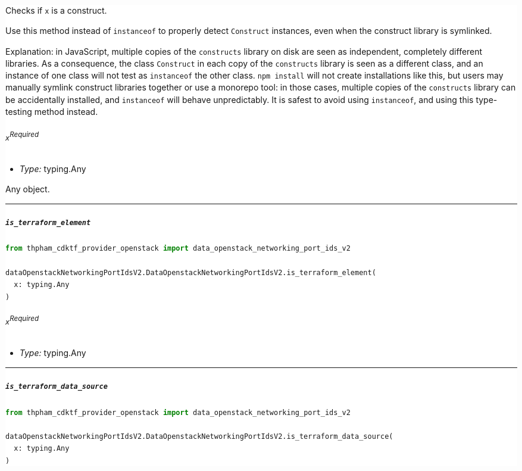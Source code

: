 Checks if `x` is a construct.

Use this method instead of `instanceof` to properly detect `Construct`
instances, even when the construct library is symlinked.

Explanation: in JavaScript, multiple copies of the `constructs` library on
disk are seen as independent, completely different libraries. As a
consequence, the class `Construct` in each copy of the `constructs` library
is seen as a different class, and an instance of one class will not test as
`instanceof` the other class. `npm install` will not create installations
like this, but users may manually symlink construct libraries together or
use a monorepo tool: in those cases, multiple copies of the `constructs`
library can be accidentally installed, and `instanceof` will behave
unpredictably. It is safest to avoid using `instanceof`, and using
this type-testing method instead.

###### `x`<sup>Required</sup> <a name="x" id="@ithings/cdktf-provider-openstack.dataOpenstackNetworkingPortIdsV2.DataOpenstackNetworkingPortIdsV2.isConstruct.parameter.x"></a>

- *Type:* typing.Any

Any object.

---

##### `is_terraform_element` <a name="is_terraform_element" id="@ithings/cdktf-provider-openstack.dataOpenstackNetworkingPortIdsV2.DataOpenstackNetworkingPortIdsV2.isTerraformElement"></a>

```python
from thpham_cdktf_provider_openstack import data_openstack_networking_port_ids_v2

dataOpenstackNetworkingPortIdsV2.DataOpenstackNetworkingPortIdsV2.is_terraform_element(
  x: typing.Any
)
```

###### `x`<sup>Required</sup> <a name="x" id="@ithings/cdktf-provider-openstack.dataOpenstackNetworkingPortIdsV2.DataOpenstackNetworkingPortIdsV2.isTerraformElement.parameter.x"></a>

- *Type:* typing.Any

---

##### `is_terraform_data_source` <a name="is_terraform_data_source" id="@ithings/cdktf-provider-openstack.dataOpenstackNetworkingPortIdsV2.DataOpenstackNetworkingPortIdsV2.isTerraformDataSource"></a>

```python
from thpham_cdktf_provider_openstack import data_openstack_networking_port_ids_v2

dataOpenstackNetworkingPortIdsV2.DataOpenstackNetworkingPortIdsV2.is_terraform_data_source(
  x: typing.Any
)
```
